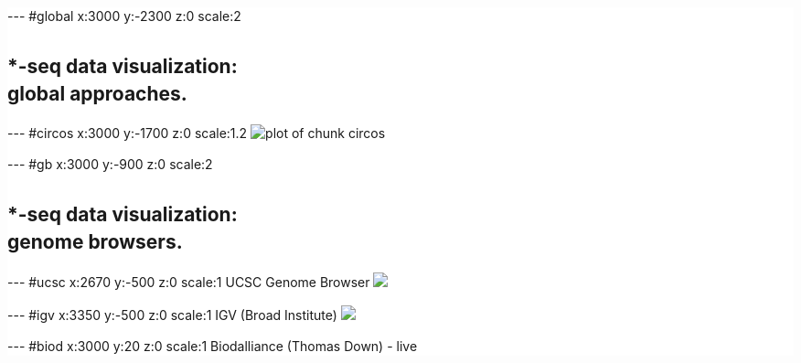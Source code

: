 --- #global x:3000 y:-2300 z:0 scale:2 
## <span class='red'>*-seq</span> data visualization:<br/>global approaches.

--- #circos x:3000 y:-1700 z:0 scale:1.2
![plot of chunk circos](assets/fig/circos-1.svg) 





--- #gb x:3000 y:-900 z:0 scale:2
## <span class='red'>*-seq</span> data visualization:<br />genome browsers.

--- #ucsc x:2670 y:-500 z:0 scale:1 
UCSC Genome Browser
![](ucsc.png)

--- #igv x:3350 y:-500 z:0 scale:1
IGV (Broad Institute)
![](igv.png)

--- #biod x:3000 y:20 z:0 scale:1
Biodalliance (Thomas Down) - live
<div id="svgHolder" style=""></div>

<script language="javascript" src="http://www.biodalliance.org/release-0.13/dalliance-compiled.js"></script>
<script language="javascript">
  new Browser({
    chr:          '22',
    viewStart:    30000000,
    viewEnd:      30030000,
    cookieKey:    'human',
    coordSystem: {
      speciesName: 'Human',
      taxon: 9606,
      auth: 'NCBI',
      version: '36',
      ucscName: 'hg18'
    },

    sources:     [{name:                 'Genome',      
                   uri:                  'http://www.derkholm.net:8080/das/hg18comp/',        
                   tier_type:            'sequence',
                   provides_entrypoints: true},
                  {name:                 'Genes',     
                   desc:                 'Gene structures from Ensembl 54',
                   uri:                  'http://www.derkholm.net:8080/das/hsa_54_36p/',      
                   collapseSuperGroups:  true,
                   provides_karyotype:   true,
                   provides_search:      true},
                  {name:                 'Repeats',     
                   uri:                  'http://www.derkholm.net:8080/das/hsa_54_36p/',      
                   stylesheet_uri:       'http://www.derkholm.net/dalliance-test/stylesheets/ens-repeats.xml'},
                  {name:                 'MeDIP raw',
                   uri:                  'http://www.derkholm.net:8080/das/medipseq_reads'},
                  {name:                 'MeDIP-seq',
                   uri:                  'http://www.ebi.ac.uk/das-srv/genomicdas/das/batman_seq_SP/'}]
  });
</script>
